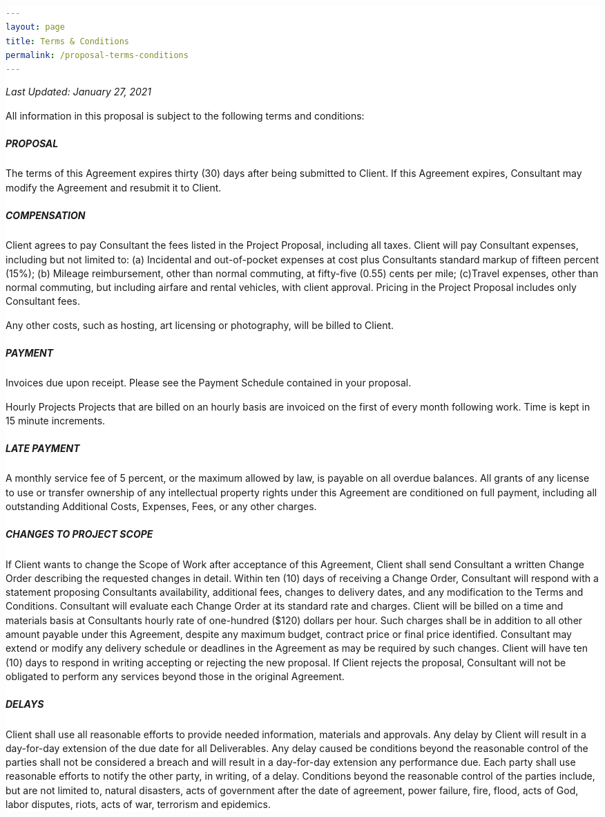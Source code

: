 ```yaml
---
layout: page
title: Terms & Conditions
permalink: /proposal-terms-conditions
---
```


<em>Last Updated: January 27, 2021</em>

All information in this proposal is subject to the following terms and conditions:

##### PROPOSAL
The terms of this Agreement expires thirty (30) days after being submitted to Client. If this Agreement expires, Consultant may modify the Agreement and resubmit it to Client.

##### COMPENSATION
Client agrees to pay Consultant the fees listed in the Project Proposal, including all taxes. Client will pay Consultant expenses, including but not limited to: (a) Incidental and out-of-pocket expenses at cost plus Consultants standard markup of fifteen percent (15%); (b) Mileage reimbursement, other than normal commuting, at fifty-five (0.55) cents per mile; (c)Travel expenses, other than normal commuting, but including airfare and rental vehicles, with client approval. Pricing in the Project Proposal includes only Consultant fees. 

Any other costs, such as hosting, art licensing or photography, will be billed to Client.

##### PAYMENT
Invoices due upon receipt. Please see the Payment Schedule contained in your proposal.

Hourly Projects
Projects that are billed on an hourly basis are invoiced on the first of every month following work. Time is kept in 15 minute increments.

##### LATE PAYMENT
A monthly service fee of 5 percent, or the maximum allowed by law, is payable on all overdue balances. All grants of any license to use or transfer ownership of any intellectual property rights under this Agreement are conditioned on full payment, including all outstanding Additional Costs, Expenses, Fees, or any other charges.

##### CHANGES TO PROJECT SCOPE
If Client wants to change the Scope of Work after acceptance of this Agreement, Client shall send Consultant a written Change Order describing the requested changes in detail. Within ten (10) days of receiving a Change Order, Consultant will respond with a statement proposing Consultants availability, additional fees, changes to delivery dates, and any modification to the Terms and Conditions. Consultant will evaluate each Change Order at its standard rate and charges. Client will be billed on a time and materials basis at Consultants hourly rate of one-hundred ($120) dollars per hour. Such charges shall be in addition to all other amount payable under this Agreement, despite any maximum budget, contract price or final price identified. Consultant may extend or modify any delivery schedule or deadlines in the Agreement as may be required by such changes. Client will have ten (10) days to respond in writing accepting or rejecting the new proposal. If Client rejects the proposal, Consultant will not be obligated to perform any services beyond those in the original Agreement.

##### DELAYS
Client shall use all reasonable efforts to provide needed information, materials and approvals. Any delay by Client will result in a day-for-day extension of the due date for all Deliverables. Any delay caused be conditions beyond the reasonable control of the parties shall not be considered a breach and will result in a day-for-day extension any performance due. Each party shall use reasonable efforts to notify the other party, in writing, of a delay. Conditions beyond the reasonable control of the parties include, but are not limited to, natural disasters, acts of government after the date of agreement, power failure, fire, flood, acts of God, labor disputes, riots, acts of war, terrorism and epidemics.

